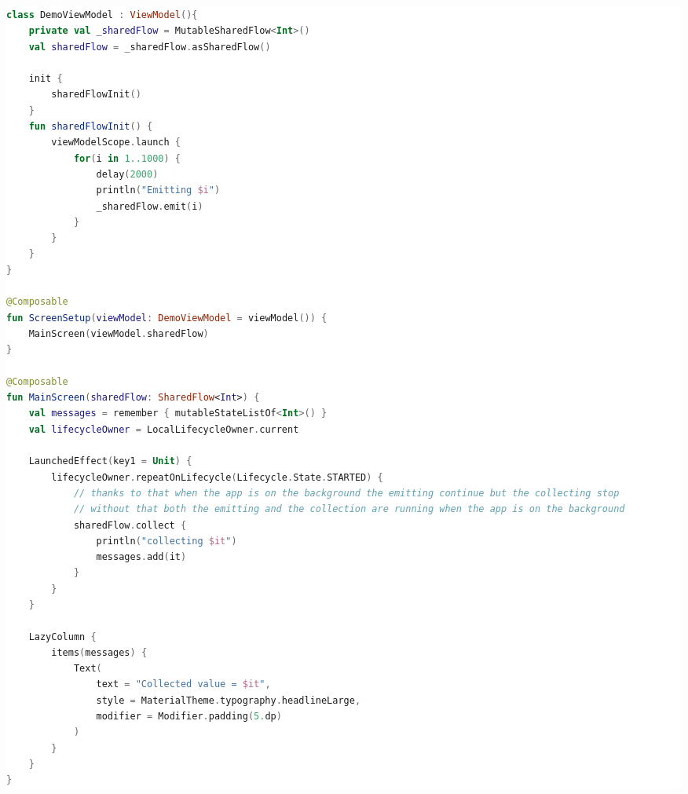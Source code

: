 ``` kotlin
class DemoViewModel : ViewModel(){
    private val _sharedFlow = MutableSharedFlow<Int>()
    val sharedFlow = _sharedFlow.asSharedFlow()

    init {
        sharedFlowInit()
    }
    fun sharedFlowInit() {
        viewModelScope.launch {
            for(i in 1..1000) {
                delay(2000)
                println("Emitting $i")
                _sharedFlow.emit(i)
            }
        }
    }
}

@Composable
fun ScreenSetup(viewModel: DemoViewModel = viewModel()) {
    MainScreen(viewModel.sharedFlow)
}

@Composable
fun MainScreen(sharedFlow: SharedFlow<Int>) {
    val messages = remember { mutableStateListOf<Int>() }
    val lifecycleOwner = LocalLifecycleOwner.current
    
    LaunchedEffect(key1 = Unit) {
        lifecycleOwner.repeatOnLifecycle(Lifecycle.State.STARTED) {
            // thanks to that when the app is on the background the emitting continue but the collecting stop
            // without that both the emitting and the collection are running when the app is on the background
            sharedFlow.collect {
                println("collecting $it")
                messages.add(it)
            }
        }
    }

    LazyColumn {
        items(messages) {
            Text(
                text = "Collected value = $it",
                style = MaterialTheme.typography.headlineLarge,
                modifier = Modifier.padding(5.dp)
            )
        }
    }
}
```
